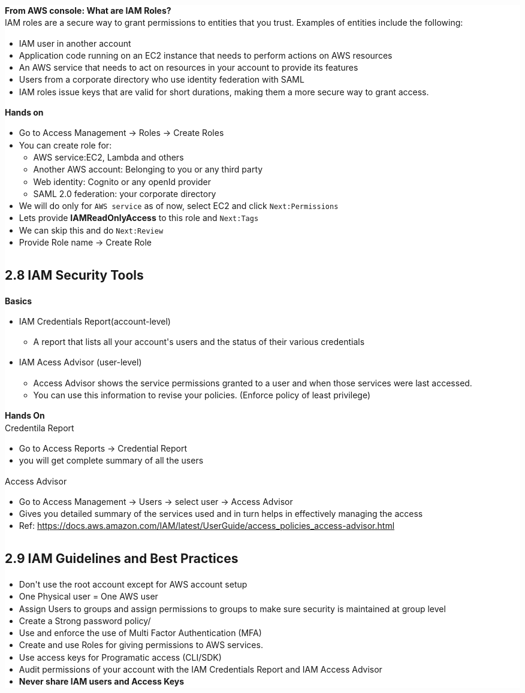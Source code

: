 **From AWS console: What are IAM Roles?**  
IAM roles are a secure way to grant permissions to entities that you trust. Examples of entities include the following:  
 - IAM user in another account
 - Application code running on an EC2 instance that needs to perform actions on AWS resources
 - An AWS service that needs to act on resources in your account to provide its features
 - Users from a corporate directory who use identity federation with SAML
 - IAM roles issue keys that are valid for short durations, making them a more secure way to grant access.

**Hands on**  
 - Go to Access Management -> Roles -> Create Roles
 - You can create role for:
    - AWS service:EC2, Lambda and others
    - Another AWS account: Belonging to you or any third party
    - Web identity: Cognito or any openId provider
    - SAML 2.0 federation: your corporate directory
 - We will do only for `AWS service` as of now, select EC2 and click `Next:Permissions`
 - Lets provide **IAMReadOnlyAccess** to this role and `Next:Tags`
 - We can skip this and do `Next:Review`
 - Provide Role name -> Create Role

## 2.8 IAM Security Tools

**Basics**  
 - IAM Credentials Report(account-level)
   - A report that lists all your account's users and the status of their various credentials
 
 - IAM Acess Advisor (user-level)
   - Access Advisor shows the service permissions granted to a user and when those services were last accessed.
   - You can use this information to revise your policies. (Enforce policy of least privilege)

**Hands On**  
Credentila Report  
 - Go to Access Reports -> Credential Report
 - you will get complete summary of all the users

Access Advisor
 - Go to Access Management -> Users -> select user -> Access Advisor
 - Gives you detailed summary of the services used and in turn helps in effectively managing the access
 - Ref: https://docs.aws.amazon.com/IAM/latest/UserGuide/access_policies_access-advisor.html

## 2.9 IAM Guidelines and Best Practices

 - Don't use the root account except for AWS account setup
 - One Physical user = One AWS user
 - Assign Users to groups and assign permissions to groups to make sure security is maintained at group level
 - Create a Strong password policy/
 - Use and enforce the use of Multi Factor Authentication (MFA)
 - Create and use Roles for giving permissions to AWS services.
 - Use access keys for Programatic access (CLI/SDK)
 - Audit permissions of your account with the IAM Credentials Report and IAM Access Advisor
 - **Never share IAM users and Access Keys**

